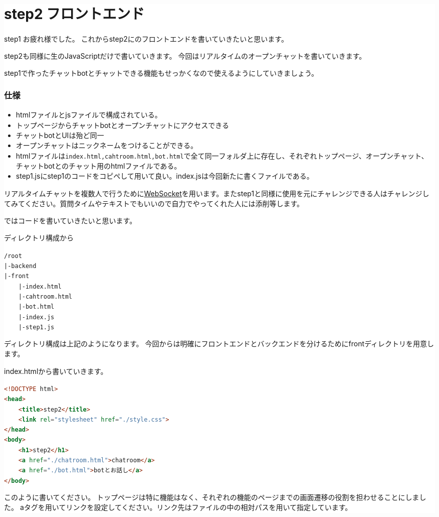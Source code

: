 # step2 フロントエンド

step1 お疲れ様でした。
これからstep2にのフロントエンドを書いていきたいと思います。

step2も同様に生のJavaScriptだけで書いていきます。
今回はリアルタイムのオープンチャットを書いていきます。

step1で作ったチャットbotとチャットできる機能もせっかくなので使えるようにしていきましょう。

### 仕様
* htmlファイルとjsファイルで構成されている。
* トップページからチャットbotとオープンチャットにアクセスできる
* チャットbotとUIは殆ど同一
* オープンチャットはニックネームをつけることができる。
* htmlファイルは```index.html,cahtroom.html,bot.html```で全て同一フォルダ上に存在し、それぞれトップページ、オープンチャット、チャットbotとのチャット用のhtmlファイルである。
* step1.jsにstep1のコードをコピペして用いて良い。index.jsは今回新たに書くファイルである。

リアルタイムチャットを複数人で行うために[WebSocket](https://developer.mozilla.org/ja/docs/Web/API/WebSocket)を用います。またstep1と同様に使用を元にチャレンジできる人はチャレンジしてみてください。質問タイムやテキストでもいいので自力でやってくれた人には添削等します。

ではコードを書いていきたいと思います。

ディレクトリ構成から
```
/root
|-backend
|-front
    |-index.html
    |-cahtroom.html
    |-bot.html
    |-index.js
    |-step1.js
```
ディレクトリ構成は上記のようになります。
今回からは明確にフロントエンドとバックエンドを分けるためにfrontディレクトリを用意します。

index.htmlから書いていきます。
```html
<!DOCTYPE html>
<head>
    <title>step2</title>
    <link rel="stylesheet" href="./style.css">
</head>
<body>
    <h1>step2</h1>
    <a href="./chatroom.html">chatroom</a>
    <a href="./bot.html">botとお話し</a>
</body>
```
このように書いてください。
トップページは特に機能はなく、それぞれの機能のページまでの画面遷移の役割を担わせることにしました。
aタグを用いてリンクを設定してください。リンク先はファイルの中の相対パスを用いて指定しています。
